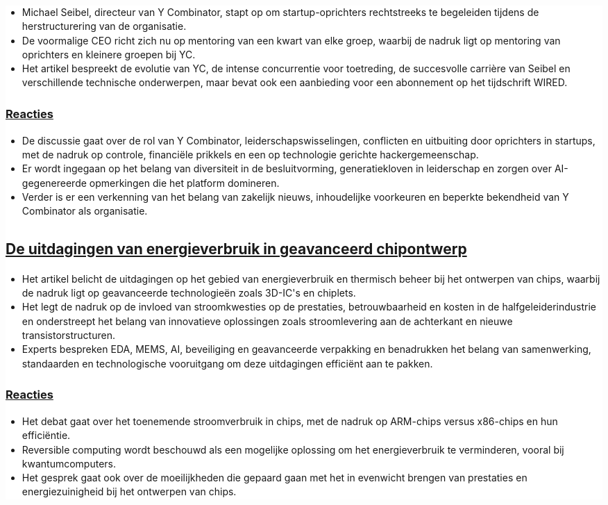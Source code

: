 - Michael Seibel, directeur van Y Combinator, stapt op om startup-oprichters rechtstreeks te begeleiden tijdens de herstructurering van de organisatie.
- De voormalige CEO richt zich nu op mentoring van een kwart van elke groep, waarbij de nadruk ligt op mentoring van oprichters en kleinere groepen bij YC.
- Het artikel bespreekt de evolutie van YC, de intense concurrentie voor toetreding, de succesvolle carrière van Seibel en verschillende technische onderwerpen, maar bevat ook een aanbieding voor een abonnement op het tijdschrift WIRED.

### [Reacties](https://news.ycombinator.com/item?id=39725678)

- De discussie gaat over de rol van Y Combinator, leiderschapswisselingen, conflicten en uitbuiting door oprichters in startups, met de nadruk op controle, financiële prikkels en een op technologie gerichte hackergemeenschap.
- Er wordt ingegaan op het belang van diversiteit in de besluitvorming, generatiekloven in leiderschap en zorgen over AI-gegenereerde opmerkingen die het platform domineren.
- Verder is er een verkenning van het belang van zakelijk nieuws, inhoudelijke voorkeuren en beperkte bekendheid van Y Combinator als organisatie.

## [De uitdagingen van energieverbruik in geavanceerd chipontwerp](https://semiengineering.com/the-rising-price-of-power-in-chips/)

- Het artikel belicht de uitdagingen op het gebied van energieverbruik en thermisch beheer bij het ontwerpen van chips, waarbij de nadruk ligt op geavanceerde technologieën zoals 3D-IC's en chiplets.
- Het legt de nadruk op de invloed van stroomkwesties op de prestaties, betrouwbaarheid en kosten in de halfgeleiderindustrie en onderstreept het belang van innovatieve oplossingen zoals stroomlevering aan de achterkant en nieuwe transistorstructuren.
- Experts bespreken EDA, MEMS, AI, beveiliging en geavanceerde verpakking en benadrukken het belang van samenwerking, standaarden en technologische vooruitgang om deze uitdagingen efficiënt aan te pakken.

### [Reacties](https://news.ycombinator.com/item?id=39724966)

- Het debat gaat over het toenemende stroomverbruik in chips, met de nadruk op ARM-chips versus x86-chips en hun efficiëntie.
- Reversible computing wordt beschouwd als een mogelijke oplossing om het energieverbruik te verminderen, vooral bij kwantumcomputers.
- Het gesprek gaat ook over de moeilijkheden die gepaard gaan met het in evenwicht brengen van prestaties en energiezuinigheid bij het ontwerpen van chips.

<head>
  <meta property="og:title" content="Webprestaties optimaliseren voor alle apparaten" />
  <meta property="og:type" content="website" />
  <meta property="og:image" content="https://og.cho.sh/api/og/?title=Webprestaties%20optimaliseren%20voor%20alle%20apparaten&subheading=zondag%2017%20maart%202024%3A%20Samenvatting%20Hacker%20News" />
</head>
